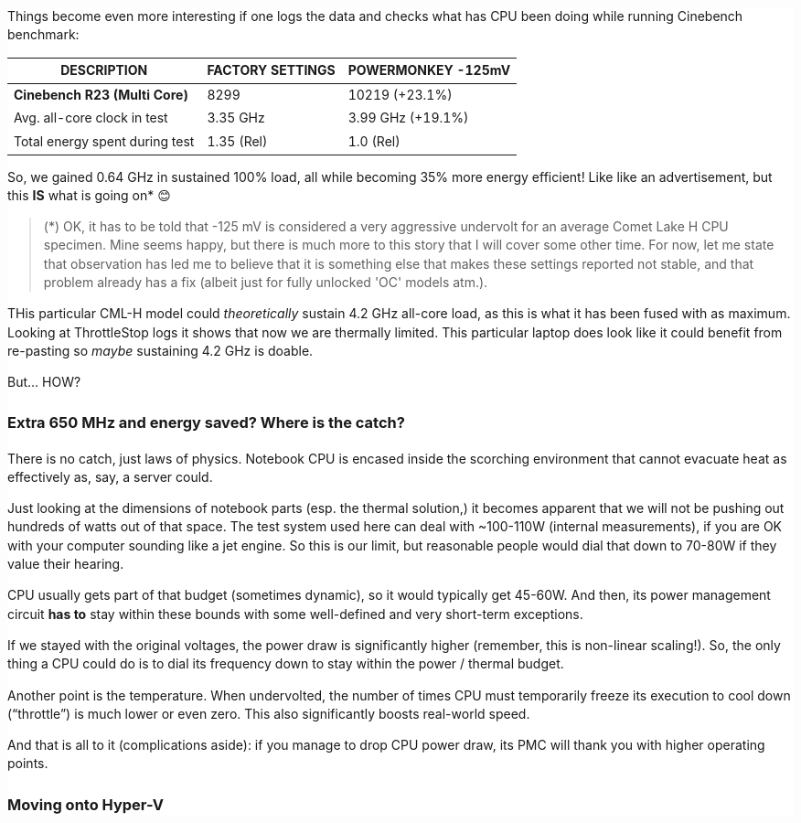 Things become even more interesting if one logs the data and checks what has CPU been doing while running Cinebench benchmark:

| DESCRIPTION                        |  FACTORY SETTINGS  | POWERMONKEY -125mV |
| ---------------------------------- | ------------------ | ------------------ |
| **Cinebench R23 (Multi Core)**     |        8299        |   10219 (+23.1%)   |
|   Avg. all-core clock in test      |      3.35 GHz      |  3.99 GHz (+19.1%) |
|   Total energy spent during test   |      1.35 (Rel)    |      1.0 (Rel)     |

So, we gained 0.64 GHz in sustained 100% load, all while becoming 35% more energy efficient! Like like an advertisement, but this **IS** what is going on* 😊

> (*) OK, it has to be told that -125 mV is considered a very aggressive undervolt
> for an average Comet Lake H CPU specimen. Mine seems happy, but there is much
> more to this story that I will cover some other time. For now, let me state that
> observation has led me to believe that it is something else that makes these
> settings reported not stable, and that problem already has a fix (albeit just for
> fully unlocked 'OC' models atm.).

THis particular CML-H model could *theoretically* sustain 4.2 GHz all-core load, as this is what it has been fused with as maximum. Looking at ThrottleStop logs it shows that now we are thermally limited. This particular laptop does look like it could benefit from re-pasting so *maybe* sustaining 4.2 GHz is doable.

But... HOW?

### Extra 650 MHz and energy saved? Where is the catch?

There is no catch, just laws of physics. Notebook CPU is encased inside the scorching environment that cannot evacuate heat as effectively as, say, a server could.

Just looking at the dimensions of notebook parts (esp. the thermal solution,) it becomes apparent that we will not be pushing out hundreds of watts out of that space. The test system used here can deal with ~100-110W (internal measurements), if you are OK with your computer sounding like a jet engine. So this is our limit, but reasonable people would dial that down to 70-80W if they value their hearing.

CPU usually gets part of that budget (sometimes dynamic), so it would typically get 45-60W. And then, its power management circuit **has to** stay within these bounds with some well-defined and very short-term exceptions.

If we stayed with the original voltages, the power draw is significantly higher (remember, this is non-linear scaling!). So, the only thing a CPU could do is to dial its frequency down to stay within the power / thermal budget.

Another point is the temperature. When undervolted, the number of times CPU must temporarily freeze its execution to cool down (“throttle”) is much lower or even zero. This also significantly boosts real-world speed.

And that is all to it (complications aside): if you manage to drop CPU power draw, its PMC will thank you with higher operating points.

### Moving onto Hyper-V
